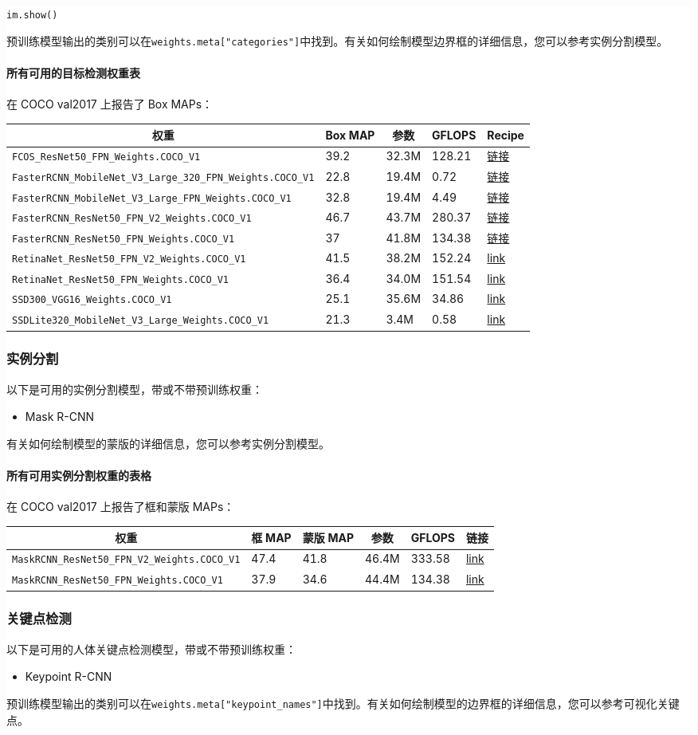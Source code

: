 ```py
im.show() 
```

预训练模型输出的类别可以在`weights.meta["categories"]`中找到。有关如何绘制模型边界框的详细信息，您可以参考实例分割模型。

#### 所有可用的目标检测权重表[](#table-of-all-available-object-detection-weights "跳转到此标题")

在 COCO val2017 上报告了 Box MAPs：

| **权重** | **Box MAP** | **参数** | **GFLOPS** | **Recipe** |
| --- | --- | --- | --- | --- |
| `FCOS_ResNet50_FPN_Weights.COCO_V1` | 39.2 | 32.3M | 128.21 | [链接](https://github.com/pytorch/vision/tree/main/references/detection#fcos-resnet-50-fpn) |
| `FasterRCNN_MobileNet_V3_Large_320_FPN_Weights.COCO_V1` | 22.8 | 19.4M | 0.72 | [链接](https://github.com/pytorch/vision/tree/main/references/detection#faster-r-cnn-mobilenetv3-large-320-fpn) |
| `FasterRCNN_MobileNet_V3_Large_FPN_Weights.COCO_V1` | 32.8 | 19.4M | 4.49 | [链接](https://github.com/pytorch/vision/tree/main/references/detection#faster-r-cnn-mobilenetv3-large-fpn) |
| `FasterRCNN_ResNet50_FPN_V2_Weights.COCO_V1` | 46.7 | 43.7M | 280.37 | [链接](https://github.com/pytorch/vision/pull/5763) |
| `FasterRCNN_ResNet50_FPN_Weights.COCO_V1` | 37 | 41.8M | 134.38 | [链接](https://github.com/pytorch/vision/tree/main/references/detection#faster-r-cnn-resnet-50-fpn) |
| `RetinaNet_ResNet50_FPN_V2_Weights.COCO_V1` | 41.5 | 38.2M | 152.24 | [link](https://github.com/pytorch/vision/pull/5756) |
| `RetinaNet_ResNet50_FPN_Weights.COCO_V1` | 36.4 | 34.0M | 151.54 | [link](https://github.com/pytorch/vision/tree/main/references/detection#retinanet) |
| `SSD300_VGG16_Weights.COCO_V1` | 25.1 | 35.6M | 34.86 | [link](https://github.com/pytorch/vision/tree/main/references/detection#ssd300-vgg16) |
| `SSDLite320_MobileNet_V3_Large_Weights.COCO_V1` | 21.3 | 3.4M | 0.58 | [link](https://github.com/pytorch/vision/tree/main/references/detection#ssdlite320-mobilenetv3-large) |

### 实例分割[](#instance-segmentation "跳转到此标题")

以下是可用的实例分割模型，带或不带预训练权重：

+   Mask R-CNN

有关如何绘制模型的蒙版的详细信息，您可以参考实例分割模型。

#### 所有可用实例分割权重的表格[](#table-of-all-available-instance-segmentation-weights "跳转到此标题")

在 COCO val2017 上报告了框和蒙版 MAPs：

| **权重** | **框 MAP** | **蒙版 MAP** | **参数** | **GFLOPS** | **链接** |
| --- | --- | --- | --- | --- | --- |
| `MaskRCNN_ResNet50_FPN_V2_Weights.COCO_V1` | 47.4 | 41.8 | 46.4M | 333.58 | [link](https://github.com/pytorch/vision/pull/5773) |
| `MaskRCNN_ResNet50_FPN_Weights.COCO_V1` | 37.9 | 34.6 | 44.4M | 134.38 | [link](https://github.com/pytorch/vision/tree/main/references/detection#mask-r-cnn) |

### 关键点检测[](#keypoint-detection "跳转到此标题")

以下是可用的人体关键点检测模型，带或不带预训练权重：

+   Keypoint R-CNN

预训练模型输出的类别可以在`weights.meta["keypoint_names"]`中找到。有关如何绘制模型的边界框的详细信息，您可以参考可视化关键点。
